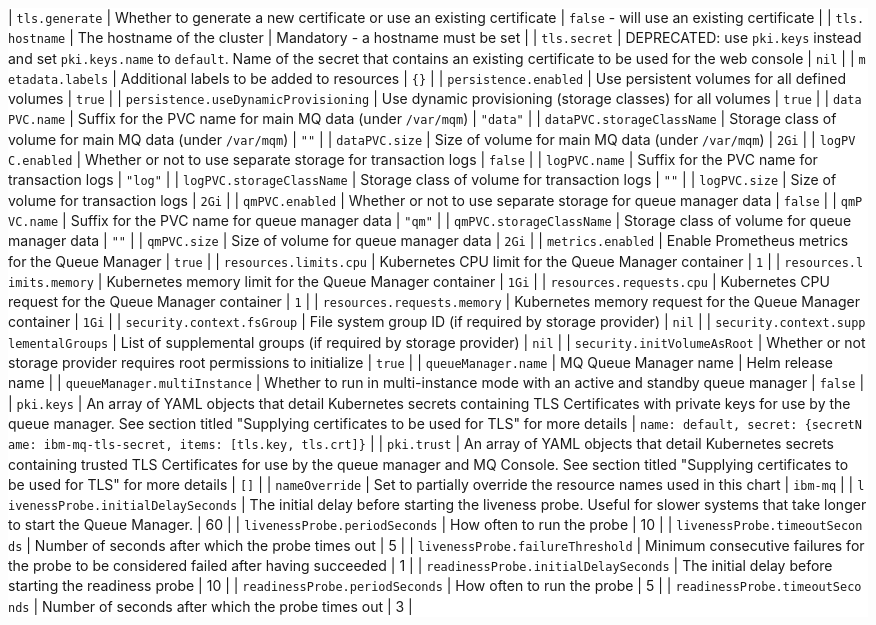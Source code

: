 | `tls.generate`                  | Whether to generate a new certificate or use an existing certificate | `false` - will use an existing certificate |
| `tls.hostname`                  | The hostname of the cluster                                     | Mandatory - a hostname must be set         |
| `tls.secret`                    | DEPRECATED: use `pki.keys` instead and set `pki.keys.name` to `default`. Name of the secret that contains an existing certificate to be used for the web console | `nil` |
| `metadata.labels`               | Additional labels to be added to resources                      | `{}`                                       |
| `persistence.enabled`           | Use persistent volumes for all defined volumes                  | `true`                                     |
| `persistence.useDynamicProvisioning` | Use dynamic provisioning (storage classes) for all volumes | `true`                                     |
| `dataPVC.name`                  | Suffix for the PVC name for main MQ data (under `/var/mqm`)     | `"data"`                                   |
| `dataPVC.storageClassName`      | Storage class of volume for main MQ data (under `/var/mqm`)     | `""`                                       |
| `dataPVC.size`                  | Size of volume for main MQ data (under `/var/mqm`)              | `2Gi`                                      |
| `logPVC.enabled`                | Whether or not to use separate storage for transaction logs     | `false`                                    |
| `logPVC.name`                   | Suffix for the PVC name for transaction logs                    | `"log"`                                    |
| `logPVC.storageClassName`       | Storage class of volume for transaction logs                    | `""`                                       |
| `logPVC.size`                   | Size of volume for transaction logs                             | `2Gi`                                      |
| `qmPVC.enabled`                 | Whether or not to use separate storage for queue manager data   | `false`                                    |
| `qmPVC.name`                    | Suffix for the PVC name for queue manager data                  | `"qm"`                                     |
| `qmPVC.storageClassName`        | Storage class of volume for queue manager data                  | `""`                                       |
| `qmPVC.size`                    | Size of volume for queue manager data                           | `2Gi`                                      |
| `metrics.enabled`               | Enable Prometheus metrics for the Queue Manager                 | `true`                                     |
| `resources.limits.cpu`          | Kubernetes CPU limit for the Queue Manager container            | `1`                                        |
| `resources.limits.memory`       | Kubernetes memory limit for the Queue Manager container         | `1Gi`                                      |
| `resources.requests.cpu`        | Kubernetes CPU request for the Queue Manager container          | `1`                                        |
| `resources.requests.memory`     | Kubernetes memory request for the Queue Manager container       | `1Gi`                                      |
| `security.context.fsGroup`      | File system group ID (if required by storage provider)          | `nil`                                      |
| `security.context.supplementalGroups` | List of supplemental groups (if required by storage provider) | `nil`                                  |
| `security.initVolumeAsRoot`     | Whether or not storage provider requires root permissions to initialize | `true`                             |
| `queueManager.name`             | MQ Queue Manager name                                           | Helm release name                          |
| `queueManager.multiInstance`    | Whether to run in multi-instance mode with an active and standby queue manager | `false`                     |
| `pki.keys`                      | An array of YAML objects that detail Kubernetes secrets containing TLS Certificates with private keys for use by the queue manager. See section titled "Supplying certificates to be used for TLS" for more details  | `name: default, secret: {secretName: ibm-mq-tls-secret, items: [tls.key, tls.crt]}` |
| `pki.trust`                     | An array of YAML objects that detail Kubernetes secrets containing trusted TLS Certificates for use by the queue manager and MQ Console. See section titled "Supplying certificates to be used for TLS" for more details  | `[]` |
| `nameOverride`                  | Set to partially override the resource names used in this chart | `ibm-mq`                                   |
| `livenessProbe.initialDelaySeconds` | The initial delay before starting the liveness probe. Useful for slower systems that take longer to start the Queue Manager. | 60 |
| `livenessProbe.periodSeconds`   | How often to run the probe                                      | 10                                         |
| `livenessProbe.timeoutSeconds`  | Number of seconds after which the probe times out               | 5                                          |
| `livenessProbe.failureThreshold` | Minimum consecutive failures for the probe to be considered failed after having succeeded | 1               |
| `readinessProbe.initialDelaySeconds` | The initial delay before starting the readiness probe      | 10                                         |
| `readinessProbe.periodSeconds`  | How often to run the probe                                      | 5                                          |
| `readinessProbe.timeoutSeconds` | Number of seconds after which the probe times out               | 3                                          |